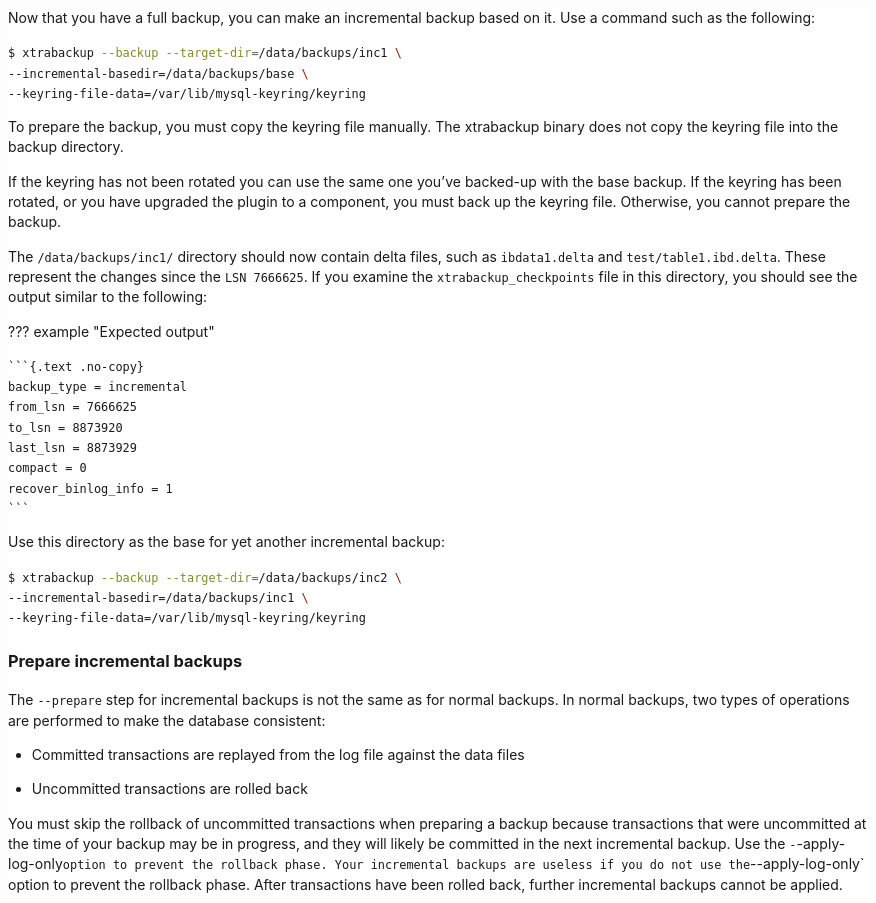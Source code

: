 Now that you have a full backup, you can make an incremental backup based
on it. Use a command such as the following:

```{.bash data-prompt="$"}
$ xtrabackup --backup --target-dir=/data/backups/inc1 \
--incremental-basedir=/data/backups/base \
--keyring-file-data=/var/lib/mysql-keyring/keyring
```

To prepare the backup, you must copy the keyring file manually. The xtrabackup binary does not copy the keyring file into the backup directory. 

If the keyring has not been rotated you can use the same one you’ve
backed-up with the base backup. If the keyring has been rotated, or you have 
upgraded the plugin to a component, you must back up the keyring file. 
Otherwise, you cannot prepare the backup.

The `/data/backups/inc1/` directory should now contain delta files, such
as `ibdata1.delta` and `test/table1.ibd.delta`. These represent the
changes since the `LSN 7666625`. If you examine the
`xtrabackup_checkpoints` file in this directory, you should see 
the output similar to the following:

??? example "Expected output"

    ```{.text .no-copy}
    backup_type = incremental
    from_lsn = 7666625
    to_lsn = 8873920
    last_lsn = 8873929
    compact = 0
    recover_binlog_info = 1
    ```

Use this directory as the base for yet another incremental backup:

```{.bash data-prompt="$"}
$ xtrabackup --backup --target-dir=/data/backups/inc2 \
--incremental-basedir=/data/backups/inc1 \
--keyring-file-data=/var/lib/mysql-keyring/keyring
```

### Prepare incremental backups

The `--prepare` step for incremental backups is not the same as for normal backups. In normal backups, two types of operations are performed to
make the database consistent: 

* Committed transactions are replayed from the log file against the data files

* Uncommitted transactions are rolled back

You must skip the rollback of uncommitted transactions when preparing a backup because transactions that were uncommitted at the time of your backup may be in
progress, and they will likely be committed in the next
incremental backup. Use the `-`-apply-log-only` option to prevent the rollback phase.
Your incremental backups are useless if you do not use the `--apply-log-only` option to prevent the rollback phase. After transactions have been rolled back, further incremental backups cannot be applied.
